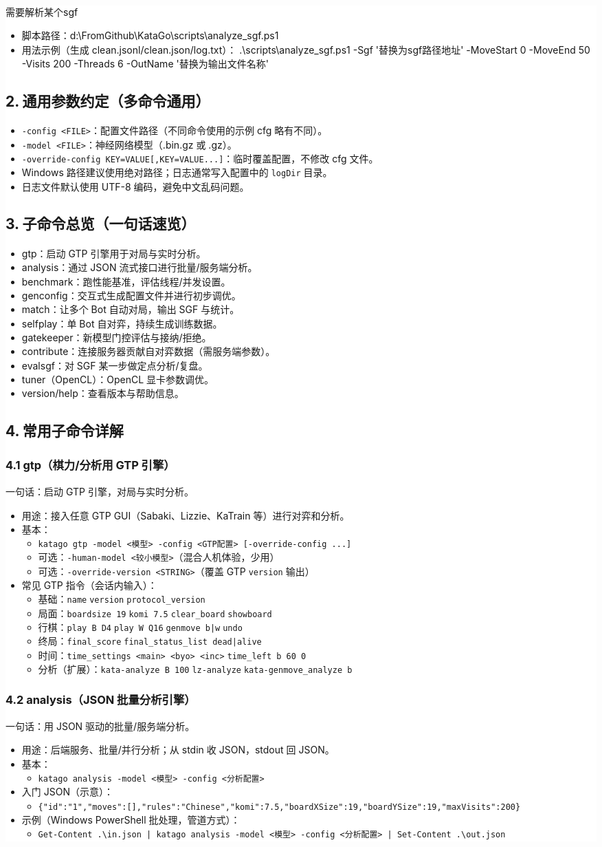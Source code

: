   需要解析某个sgf
  - 脚本路径：d:\FromGithub\KataGo\scripts\analyze_sgf.ps1
  - 用法示例（生成 clean.jsonl/clean.json/log.txt）：
    .\scripts\analyze_sgf.ps1 -Sgf '替换为sgf路径地址' -MoveStart 0 -MoveEnd 50 -Visits 200 -Threads 6 -OutName '替换为输出文件名称'

## 2. 通用参数约定（多命令通用）
- `-config <FILE>`：配置文件路径（不同命令使用的示例 cfg 略有不同）。
- `-model <FILE>`：神经网络模型（.bin.gz 或 .gz）。
- `-override-config KEY=VALUE[,KEY=VALUE...]`：临时覆盖配置，不修改 cfg 文件。
- Windows 路径建议使用绝对路径；日志通常写入配置中的 `logDir` 目录。
- 日志文件默认使用 UTF-8 编码，避免中文乱码问题。

## 3. 子命令总览（一句话速览）
- gtp：启动 GTP 引擎用于对局与实时分析。
- analysis：通过 JSON 流式接口进行批量/服务端分析。
- benchmark：跑性能基准，评估线程/并发设置。
- genconfig：交互式生成配置文件并进行初步调优。
- match：让多个 Bot 自动对局，输出 SGF 与统计。
- selfplay：单 Bot 自对弈，持续生成训练数据。
- gatekeeper：新模型门控评估与接纳/拒绝。
- contribute：连接服务器贡献自对弈数据（需服务端参数）。
- evalsgf：对 SGF 某一步做定点分析/复盘。
- tuner（OpenCL）：OpenCL 显卡参数调优。
- version/help：查看版本与帮助信息。

## 4. 常用子命令详解

### 4.1 gtp（棋力/分析用 GTP 引擎）
一句话：启动 GTP 引擎，对局与实时分析。
- 用途：接入任意 GTP GUI（Sabaki、Lizzie、KaTrain 等）进行对弈和分析。
- 基本：
  - `katago gtp -model <模型> -config <GTP配置> [-override-config ...]`
  - 可选：`-human-model <较小模型>`（混合人机体验，少用）
  - 可选：`-override-version <STRING>`（覆盖 GTP `version` 输出）
- 常见 GTP 指令（会话内输入）：
  - 基础：`name` `version` `protocol_version`
  - 局面：`boardsize 19` `komi 7.5` `clear_board` `showboard`
  - 行棋：`play B D4` `play W Q16` `genmove b|w` `undo`
  - 终局：`final_score` `final_status_list dead|alive`
  - 时间：`time_settings <main> <byo> <inc>` `time_left b 60 0`
  - 分析（扩展）：`kata-analyze B 100` `lz-analyze` `kata-genmove_analyze b`

### 4.2 analysis（JSON 批量分析引擎）
一句话：用 JSON 驱动的批量/服务端分析。
- 用途：后端服务、批量/并行分析；从 stdin 收 JSON，stdout 回 JSON。
- 基本：
  - `katago analysis -model <模型> -config <分析配置>`
- 入门 JSON（示意）：
  - `{"id":"1","moves":[],"rules":"Chinese","komi":7.5,"boardXSize":19,"boardYSize":19,"maxVisits":200}`
- 示例（Windows PowerShell 批处理，管道方式）：
  - `Get-Content .\in.json | katago analysis -model <模型> -config <分析配置> | Set-Content .\out.json`
